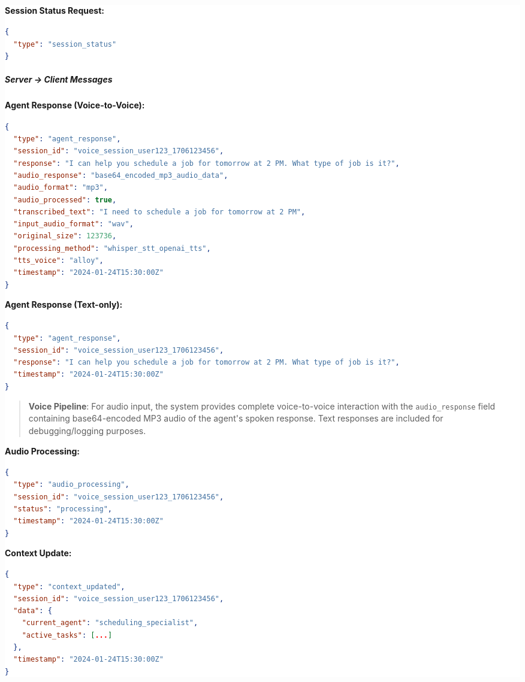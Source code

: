 **Session Status Request:**
```json
{
  "type": "session_status"
}
```

##### Server → Client Messages

**Agent Response (Voice-to-Voice):**
```json
{
  "type": "agent_response",
  "session_id": "voice_session_user123_1706123456",
  "response": "I can help you schedule a job for tomorrow at 2 PM. What type of job is it?",
  "audio_response": "base64_encoded_mp3_audio_data",
  "audio_format": "mp3",
  "audio_processed": true,
  "transcribed_text": "I need to schedule a job for tomorrow at 2 PM",
  "input_audio_format": "wav",
  "original_size": 123736,
  "processing_method": "whisper_stt_openai_tts",
  "tts_voice": "alloy",
  "timestamp": "2024-01-24T15:30:00Z"
}
```

**Agent Response (Text-only):**
```json
{
  "type": "agent_response",
  "session_id": "voice_session_user123_1706123456",
  "response": "I can help you schedule a job for tomorrow at 2 PM. What type of job is it?",
  "timestamp": "2024-01-24T15:30:00Z"
}
```

> **Voice Pipeline**: For audio input, the system provides complete voice-to-voice interaction with the `audio_response` field containing base64-encoded MP3 audio of the agent's spoken response. Text responses are included for debugging/logging purposes.

**Audio Processing:**
```json
{
  "type": "audio_processing",
  "session_id": "voice_session_user123_1706123456",
  "status": "processing",
  "timestamp": "2024-01-24T15:30:00Z"
}
```

**Context Update:**
```json
{
  "type": "context_updated",
  "session_id": "voice_session_user123_1706123456",
  "data": {
    "current_agent": "scheduling_specialist",
    "active_tasks": [...]
  },
  "timestamp": "2024-01-24T15:30:00Z"
}
```
